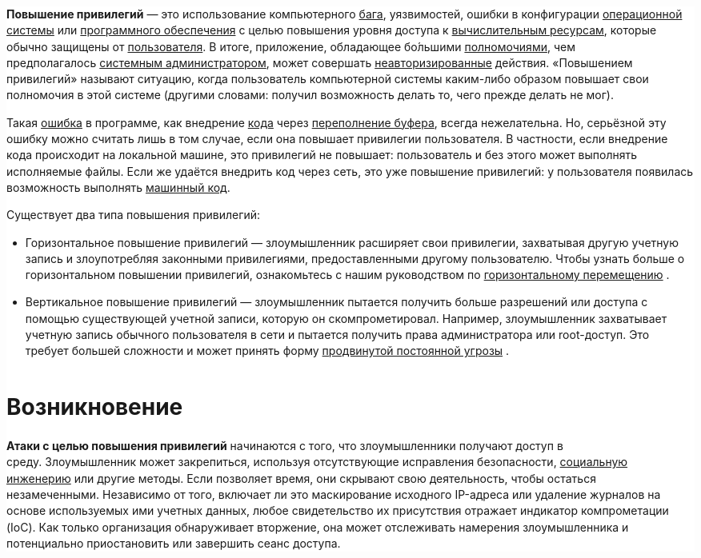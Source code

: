 **Повышение привилегий** — это использование компьютерного [бага](https://ru.wikipedia.org/wiki/%D0%9F%D1%80%D0%BE%D0%B3%D1%80%D0%B0%D0%BC%D0%BC%D0%BD%D0%B0%D1%8F_%D0%BE%D1%88%D0%B8%D0%B1%D0%BA%D0%B0 "Программная ошибка"), уязвимостей, ошибки в конфигурации [операционной системы](https://ru.wikipedia.org/wiki/%D0%9E%D0%BF%D0%B5%D1%80%D0%B0%D1%86%D0%B8%D0%BE%D0%BD%D0%BD%D0%B0%D1%8F_%D1%81%D0%B8%D1%81%D1%82%D0%B5%D0%BC%D0%B0 "Операционная система") или [программного обеспечения](https://ru.wikipedia.org/wiki/%D0%9F%D1%80%D0%B8%D0%BA%D0%BB%D0%B0%D0%B4%D0%BD%D0%BE%D0%B5_%D0%BF%D1%80%D0%BE%D0%B3%D1%80%D0%B0%D0%BC%D0%BC%D0%BD%D0%BE%D0%B5_%D0%BE%D0%B1%D0%B5%D1%81%D0%BF%D0%B5%D1%87%D0%B5%D0%BD%D0%B8%D0%B5 "Прикладное программное обеспечение") с целью повышения уровня доступа к [вычислительным ресурсам](https://ru.wikipedia.org/w/index.php?title=%D0%92%D1%8B%D1%87%D0%B8%D1%81%D0%BB%D0%B8%D1%82%D0%B5%D0%BB%D1%8C%D0%BD%D1%8B%D0%B5_%D1%80%D0%B5%D1%81%D1%83%D1%80%D1%81%D1%8B&action=edit&redlink=1 "Вычислительные ресурсы (страница отсутствует)"), которые обычно защищены от [пользователя](https://ru.wikipedia.org/wiki/%D0%9F%D0%BE%D0%BB%D1%8C%D0%B7%D0%BE%D0%B2%D0%B0%D1%82%D0%B5%D0%BB%D1%8C "Пользователь"). В итоге, приложение, обладающее бо́льшими [полномочиями](https://ru.wikipedia.org/wiki/%D0%9F%D0%BE%D0%BB%D0%BD%D0%BE%D0%BC%D0%BE%D1%87%D0%B8%D0%B5_(%D0%B8%D0%BD%D1%84%D0%BE%D1%80%D0%BC%D0%B0%D1%82%D0%B8%D0%BA%D0%B0) "Полномочие (информатика)"), чем предполагалось [системным администратором](https://ru.wikipedia.org/wiki/%D0%A1%D0%B8%D1%81%D1%82%D0%B5%D0%BC%D0%BD%D1%8B%D0%B9_%D0%B0%D0%B4%D0%BC%D0%B8%D0%BD%D0%B8%D1%81%D1%82%D1%80%D0%B0%D1%82%D0%BE%D1%80 "Системный администратор"), может совершать [неавторизированные](https://ru.wikipedia.org/wiki/%D0%90%D0%B2%D1%82%D0%BE%D1%80%D0%B8%D0%B7%D0%B0%D1%86%D0%B8%D1%8F "Авторизация") действия. «Повышением привилегий» называют ситуацию, когда пользователь компьютерной системы каким-либо образом повышает свои полномочия в этой системе (другими словами: получил возможность делать то, чего прежде делать не мог).

Такая [ошибка](https://ru.wikipedia.org/wiki/%D0%9F%D1%80%D0%BE%D0%B3%D1%80%D0%B0%D0%BC%D0%BC%D0%BD%D0%B0%D1%8F_%D0%BE%D1%88%D0%B8%D0%B1%D0%BA%D0%B0 "Программная ошибка") в программе, как внедрение [кода](https://ru.wikipedia.org/wiki/%D0%9A%D0%BE%D0%B4 "Код") через [переполнение буфера](https://ru.wikipedia.org/wiki/%D0%9F%D0%B5%D1%80%D0%B5%D0%BF%D0%BE%D0%BB%D0%BD%D0%B5%D0%BD%D0%B8%D0%B5_%D0%B1%D1%83%D1%84%D0%B5%D1%80%D0%B0 "Переполнение буфера"), всегда нежелательна. Но, серьёзной эту ошибку можно считать лишь в том случае, если она повышает привилегии пользователя. В частности, если внедрение кода происходит на локальной машине, это привилегий не повышает: пользователь и без этого может выполнять исполняемые файлы. Если же удаётся внедрить код через сеть, это уже повышение привилегий: у пользователя появилась возможность выполнять [машинный код](https://ru.wikipedia.org/wiki/%D0%9C%D0%B0%D1%88%D0%B8%D0%BD%D0%BD%D1%8B%D0%B9_%D0%BA%D0%BE%D0%B4 "Машинный код").


Существует два типа повышения привилегий:

- Горизонтальное повышение привилегий — злоумышленник расширяет свои привилегии, захватывая другую учетную запись и злоупотребляя законными привилегиями, предоставленными другому пользователю. Чтобы узнать больше о горизонтальном повышении привилегий, ознакомьтесь с нашим руководством по [горизонтальному перемещению](https://www.cynet.com/network-attacks/lateral-movement-challenges-apt-and-automation/) .

- Вертикальное повышение привилегий — злоумышленник пытается получить больше разрешений или доступа с помощью существующей учетной записи, которую он скомпрометировал. Например, злоумышленник захватывает учетную запись обычного пользователя в сети и пытается получить права администратора или root-доступ. Это требует большей сложности и может принять форму [продвинутой постоянной угрозы](https://www.cynet.com/advanced-persistent-threat-apt-attacks/) .

# Возникновение

**Атаки с целью повышения привилегий** начинаются с того, что злоумышленники получают доступ в среду. Злоумышленник может закрепиться, используя отсутствующие исправления безопасности, [социальную инженерию](https://www.beyondtrust.com/blog/entry/top-social-engineering-attacks) или другие методы. Если позволяет время, они скрывают свою деятельность, чтобы остаться незамеченными. Независимо от того, включает ли это маскирование исходного IP-адреса или удаление журналов на основе используемых ими учетных данных, любое свидетельство их присутствия отражает индикатор компрометации (IoC). Как только организация обнаруживает вторжение, она может отслеживать намерения злоумышленника и потенциально приостановить или завершить сеанс доступа.
